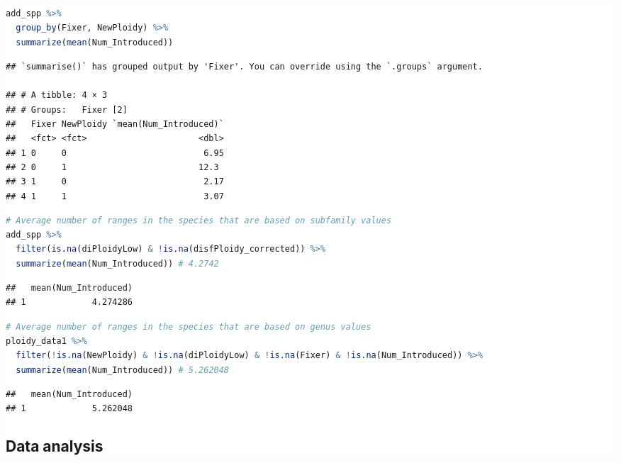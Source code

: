 ``` r
add_spp %>% 
  group_by(Fixer, NewPloidy) %>%
  summarize(mean(Num_Introduced))
```

    ## `summarise()` has grouped output by 'Fixer'. You can override using the `.groups` argument.

    ## # A tibble: 4 × 3
    ## # Groups:   Fixer [2]
    ##   Fixer NewPloidy `mean(Num_Introduced)`
    ##   <fct> <fct>                      <dbl>
    ## 1 0     0                           6.95
    ## 2 0     1                          12.3 
    ## 3 1     0                           2.17
    ## 4 1     1                           3.07

``` r
# Average number of ranges in the species that are based on subfamily values 
add_spp %>%
  filter(is.na(diPloidyLow) & !is.na(disfPloidy_corrected)) %>%
  summarize(mean(Num_Introduced)) # 4.2742 
```

    ##   mean(Num_Introduced)
    ## 1             4.274286

``` r
# Average number of ranges in the species that are based on genus values 
ploidy_data1 %>%
  filter(!is.na(NewPloidy) & !is.na(diPloidyLow) & !is.na(Fixer) & !is.na(Num_Introduced)) %>%
  summarize(mean(Num_Introduced)) # 5.262048
```

    ##   mean(Num_Introduced)
    ## 1             5.262048

## Data analysis

